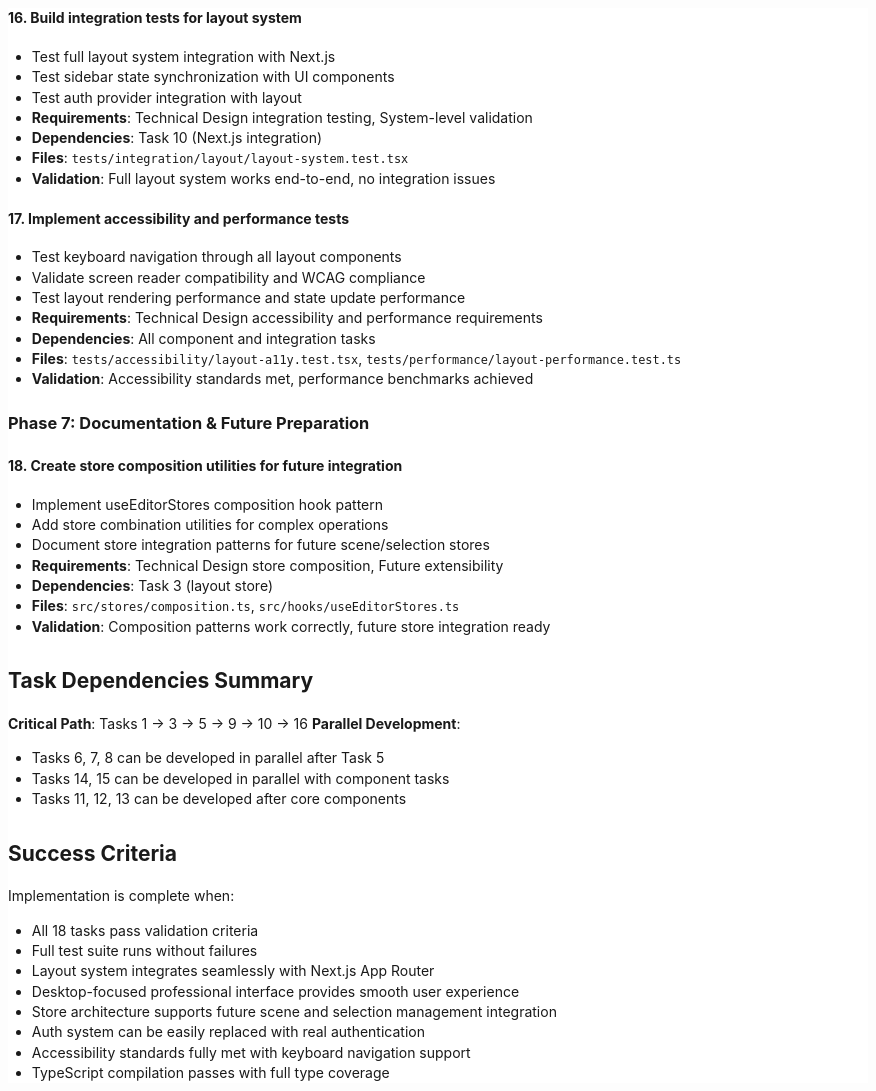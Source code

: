 #### 16. Build integration tests for layout system
- Test full layout system integration with Next.js
- Test sidebar state synchronization with UI components
- Test auth provider integration with layout
- **Requirements**: Technical Design integration testing, System-level validation
- **Dependencies**: Task 10 (Next.js integration)
- **Files**: `tests/integration/layout/layout-system.test.tsx`
- **Validation**: Full layout system works end-to-end, no integration issues

#### 17. Implement accessibility and performance tests
- Test keyboard navigation through all layout components
- Validate screen reader compatibility and WCAG compliance
- Test layout rendering performance and state update performance
- **Requirements**: Technical Design accessibility and performance requirements
- **Dependencies**: All component and integration tasks
- **Files**: `tests/accessibility/layout-a11y.test.tsx`, `tests/performance/layout-performance.test.ts`
- **Validation**: Accessibility standards met, performance benchmarks achieved

### Phase 7: Documentation & Future Preparation

#### 18. Create store composition utilities for future integration
- Implement useEditorStores composition hook pattern
- Add store combination utilities for complex operations  
- Document store integration patterns for future scene/selection stores
- **Requirements**: Technical Design store composition, Future extensibility
- **Dependencies**: Task 3 (layout store)
- **Files**: `src/stores/composition.ts`, `src/hooks/useEditorStores.ts`
- **Validation**: Composition patterns work correctly, future store integration ready

## Task Dependencies Summary

**Critical Path**: Tasks 1 → 3 → 5 → 9 → 10 → 16
**Parallel Development**: 
- Tasks 6, 7, 8 can be developed in parallel after Task 5
- Tasks 14, 15 can be developed in parallel with component tasks
- Tasks 11, 12, 13 can be developed after core components

## Success Criteria

Implementation is complete when:
- All 18 tasks pass validation criteria
- Full test suite runs without failures  
- Layout system integrates seamlessly with Next.js App Router
- Desktop-focused professional interface provides smooth user experience
- Store architecture supports future scene and selection management integration
- Auth system can be easily replaced with real authentication
- Accessibility standards fully met with keyboard navigation support
- TypeScript compilation passes with full type coverage
